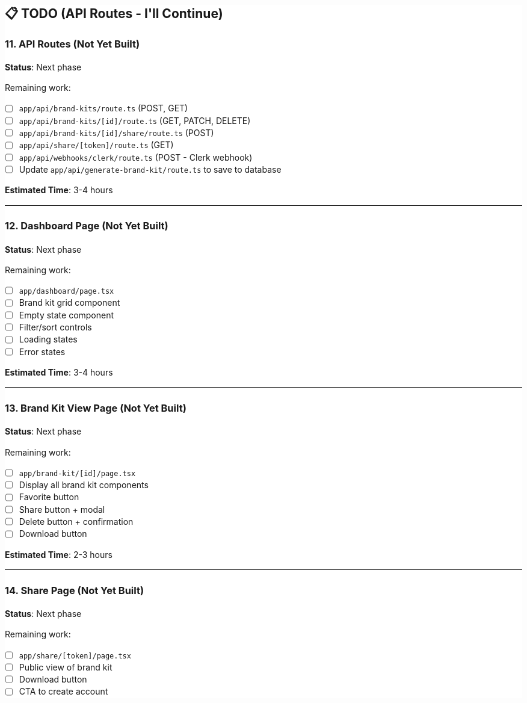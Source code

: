 ## 📋 TODO (API Routes - I'll Continue)

### 11. API Routes (Not Yet Built)
**Status**: Next phase

Remaining work:
- [ ] `app/api/brand-kits/route.ts` (POST, GET)
- [ ] `app/api/brand-kits/[id]/route.ts` (GET, PATCH, DELETE)
- [ ] `app/api/brand-kits/[id]/share/route.ts` (POST)
- [ ] `app/api/share/[token]/route.ts` (GET)
- [ ] `app/api/webhooks/clerk/route.ts` (POST - Clerk webhook)
- [ ] Update `app/api/generate-brand-kit/route.ts` to save to database

**Estimated Time**: 3-4 hours

---

### 12. Dashboard Page (Not Yet Built)
**Status**: Next phase

Remaining work:
- [ ] `app/dashboard/page.tsx`
- [ ] Brand kit grid component
- [ ] Empty state component
- [ ] Filter/sort controls
- [ ] Loading states
- [ ] Error states

**Estimated Time**: 3-4 hours

---

### 13. Brand Kit View Page (Not Yet Built)
**Status**: Next phase

Remaining work:
- [ ] `app/brand-kit/[id]/page.tsx`
- [ ] Display all brand kit components
- [ ] Favorite button
- [ ] Share button + modal
- [ ] Delete button + confirmation
- [ ] Download button

**Estimated Time**: 2-3 hours

---

### 14. Share Page (Not Yet Built)
**Status**: Next phase

Remaining work:
- [ ] `app/share/[token]/page.tsx`
- [ ] Public view of brand kit
- [ ] Download button
- [ ] CTA to create account
